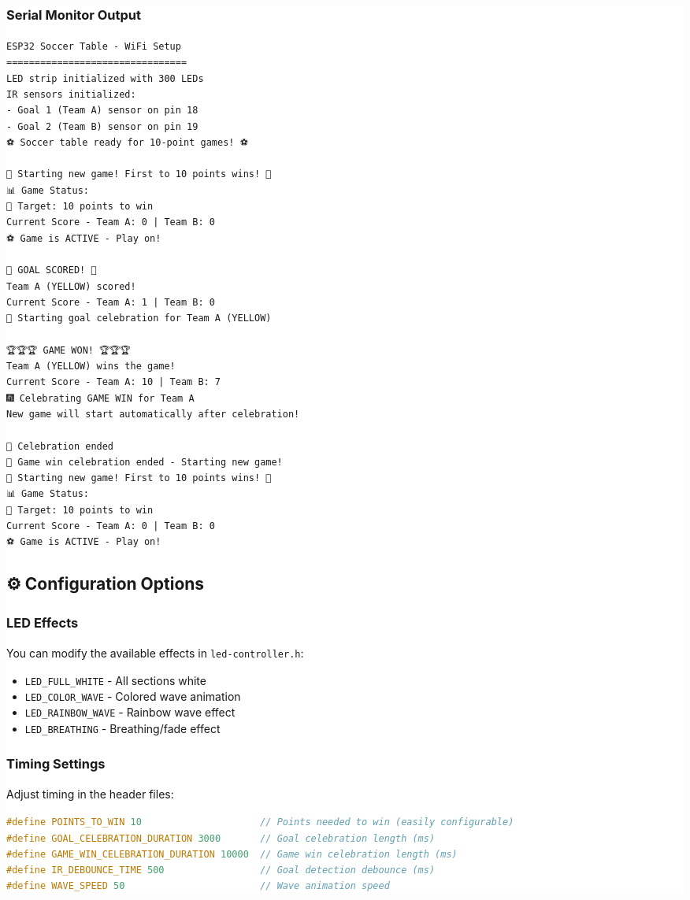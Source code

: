### Serial Monitor Output
```
ESP32 Soccer Table - WiFi Setup
================================
LED strip initialized with 300 LEDs
IR sensors initialized:
- Goal 1 (Team A) sensor on pin 18
- Goal 2 (Team B) sensor on pin 19
⚽ Soccer table ready for 10-point games! ⚽

🏁 Starting new game! First to 10 points wins! 🏁
📊 Game Status:
🎯 Target: 10 points to win
Current Score - Team A: 0 | Team B: 0
⚽ Game is ACTIVE - Play on!

🥅 GOAL SCORED! 🥅
Team A (YELLOW) scored!
Current Score - Team A: 1 | Team B: 0
🎉 Starting goal celebration for Team A (YELLOW)

🏆🏆🏆 GAME WON! 🏆🏆🏆
Team A (YELLOW) wins the game!
Current Score - Team A: 10 | Team B: 7
🎆 Celebrating GAME WIN for Team A
New game will start automatically after celebration!

🏁 Celebration ended
🏁 Game win celebration ended - Starting new game!
🏁 Starting new game! First to 10 points wins! 🏁
📊 Game Status:
🎯 Target: 10 points to win
Current Score - Team A: 0 | Team B: 0
⚽ Game is ACTIVE - Play on!
```

## ⚙️ Configuration Options

### LED Effects
You can modify the available effects in `led-controller.h`:
- `LED_FULL_WHITE` - All sections white
- `LED_COLOR_WAVE` - Colored wave animation  
- `LED_RAINBOW_WAVE` - Rainbow wave effect
- `LED_BREATHING` - Breathing/fade effect

### Timing Settings
Adjust timing in the header files:
```cpp
#define POINTS_TO_WIN 10                     // Points needed to win (easily configurable)
#define GOAL_CELEBRATION_DURATION 3000       // Goal celebration length (ms) 
#define GAME_WIN_CELEBRATION_DURATION 10000  // Game win celebration length (ms)
#define IR_DEBOUNCE_TIME 500                 // Goal detection debounce (ms)
#define WAVE_SPEED 50                        // Wave animation speed
```
